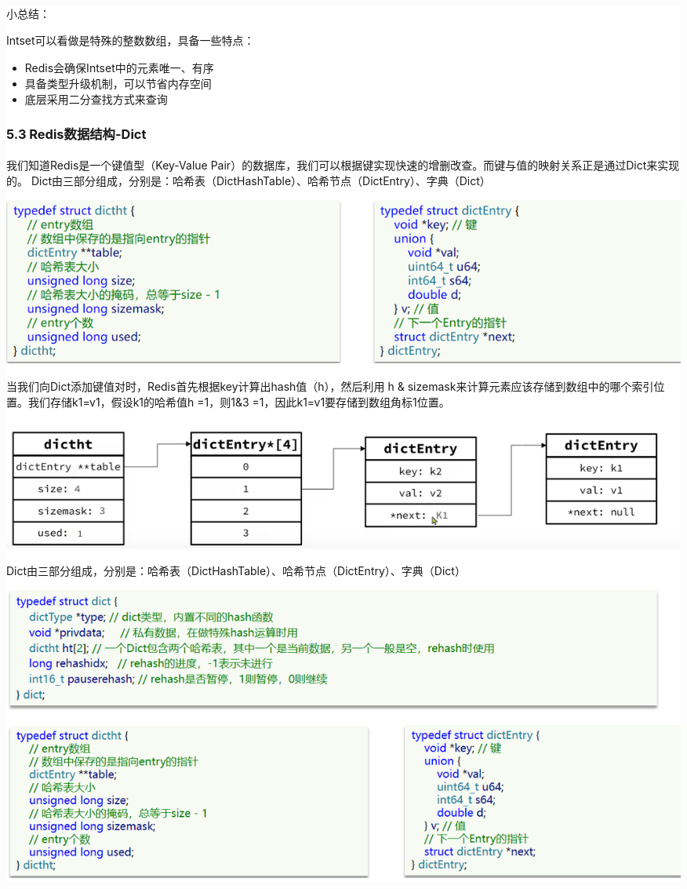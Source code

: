 小总结：

Intset可以看做是特殊的整数数组，具备一些特点：

* Redis会确保Intset中的元素唯一、有序
* 具备类型升级机制，可以节省内存空间
* 底层采用二分查找方式来查询

### 5.3 Redis数据结构-Dict

我们知道Redis是一个键值型（Key-Value Pair）的数据库，我们可以根据键实现快速的增删改查。而键与值的映射关系正是通过Dict来实现的。
Dict由三部分组成，分别是：哈希表（DictHashTable）、哈希节点（DictEntry）、字典（Dict）

![1653985396560](images/1653985396560.png)

当我们向Dict添加键值对时，Redis首先根据key计算出hash值（h），然后利用 h & sizemask来计算元素应该存储到数组中的哪个索引位置。我们存储k1=v1，假设k1的哈希值h =1，则1&3 =1，因此k1=v1要存储到数组角标1位置。

![1653985497735](images/1653985497735.png)

Dict由三部分组成，分别是：哈希表（DictHashTable）、哈希节点（DictEntry）、字典（Dict）

![1653985570612](images/1653985570612.png)
